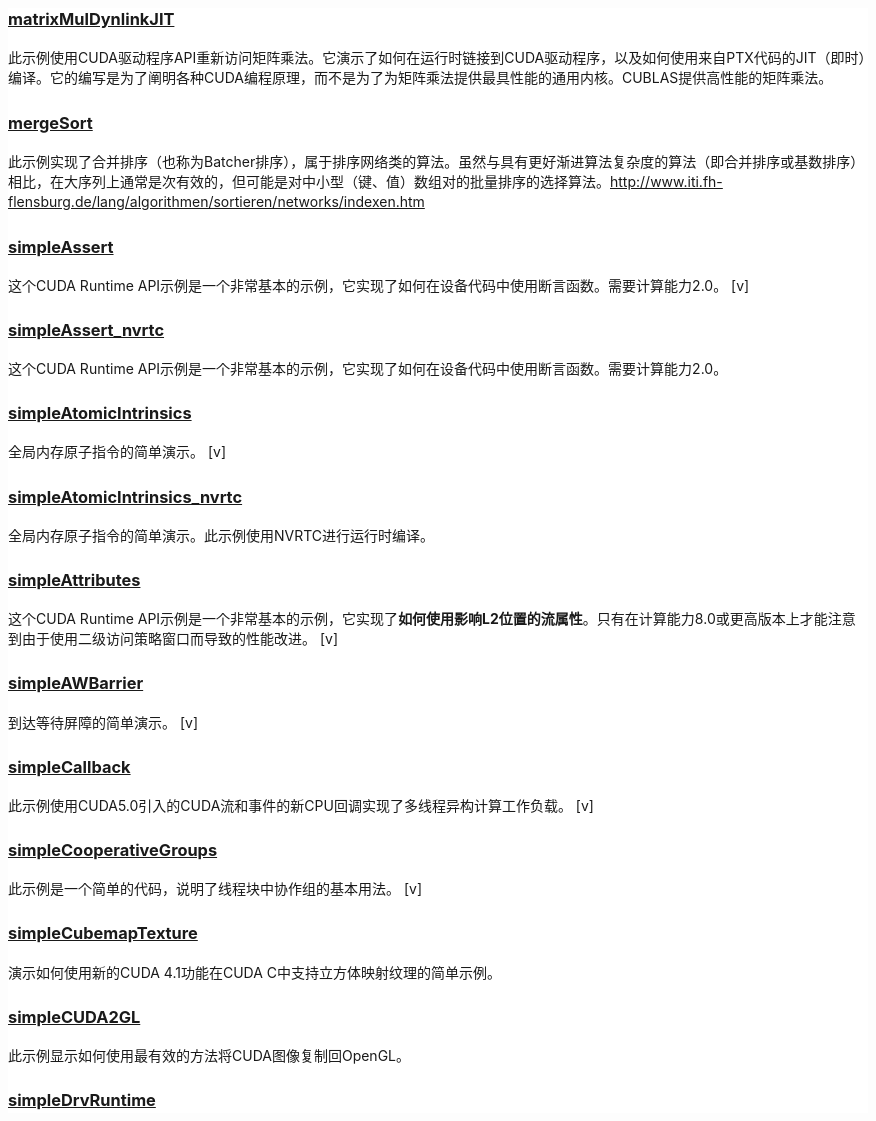 ### [matrixMulDynlinkJIT](./matrixMulDynlinkJIT)  

此示例使用CUDA驱动程序API重新访问矩阵乘法。它演示了如何在运行时链接到CUDA驱动程序，以及如何使用来自PTX代码的JIT（即时）编译。它的编写是为了阐明各种CUDA编程原理，而不是为了为矩阵乘法提供最具性能的通用内核。CUBLAS提供高性能的矩阵乘法。

### [mergeSort](./mergeSort)  
此示例实现了合并排序（也称为Batcher排序），属于排序网络类的算法。虽然与具有更好渐进算法复杂度的算法（即合并排序或基数排序）相比，在大序列上通常是次有效的，但可能是对中小型（键、值）数组对的批量排序的选择算法。http://www.iti.fh-flensburg.de/lang/algorithmen/sortieren/networks/indexen.htm 

### [simpleAssert](./simpleAssert)  

这个CUDA Runtime API示例是一个非常基本的示例，它实现了如何在设备代码中使用断言函数。需要计算能力2.0。   [v]    

### [simpleAssert_nvrtc](./simpleAssert_nvrtc)

这个CUDA Runtime API示例是一个非常基本的示例，它实现了如何在设备代码中使用断言函数。需要计算能力2.0。

### [simpleAtomicIntrinsics](./simpleAtomicIntrinsics)

全局内存原子指令的简单演示。   [v]     

### [simpleAtomicIntrinsics_nvrtc](./simpleAtomicIntrinsics_nvrtc)

全局内存原子指令的简单演示。此示例使用NVRTC进行运行时编译。  

### [simpleAttributes](./simpleAttributes)   

这个CUDA Runtime API示例是一个非常基本的示例，它实现了**如何使用影响L2位置的流属性**。只有在计算能力8.0或更高版本上才能注意到由于使用二级访问策略窗口而导致的性能改进。  [v]    

### [simpleAWBarrier](./simpleAWBarrier)

到达等待屏障的简单演示。     [v]    

### [simpleCallback](./simpleCallback)  

此示例使用CUDA5.0引入的CUDA流和事件的新CPU回调实现了多线程异构计算工作负载。    [v]    

### [simpleCooperativeGroups](./simpleCooperativeGroups)   

此示例是一个简单的代码，说明了线程块中协作组的基本用法。    [v]    

### [simpleCubemapTexture](./simpleCubemapTexture)  

演示如何使用新的CUDA 4.1功能在CUDA C中支持立方体映射纹理的简单示例。 

### [simpleCUDA2GL](./simpleCUDA2GL)

此示例显示如何使用最有效的方法将CUDA图像复制回OpenGL。  

### [simpleDrvRuntime](./simpleDrvRuntime)   
